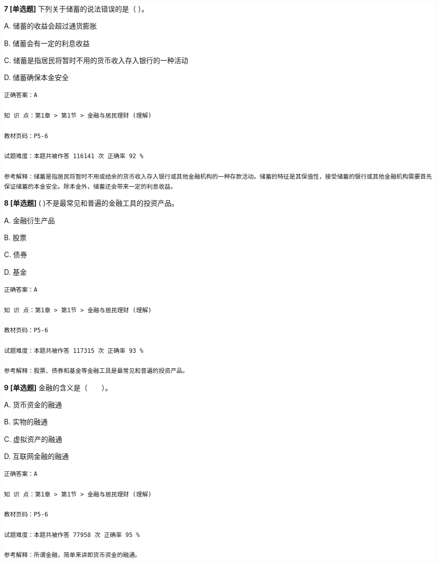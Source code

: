 
**7 [单选题]** 下列关于储蓄的说法错误的是（       ）。 

A. 储蓄的收益会超过通货膨胀

B. 储蓄会有一定的利息收益

C. 储蓄是指居民将暂时不用的货币收入存入银行的一种活动

D. 储蓄确保本金安全 

```
正确答案：A

知 识 点：第1章 > 第1节 > 金融与居民理财 (理解)

教材页码：P5-6

试题难度：本题共被作答 116141 次 正确率 92 %

参考解释：储蓄是指居民将暂时不用或结余的货币收入存入银行或其他金融机构的一种存款活动。储蓄的特征是其保值性，接受储蓄的银行或其他金融机构需要首先保证储蓄的本金安全。除本金外，储蓄还会带来一定的利息收益。
```


**8 [单选题]** (       )不是最常见和普遍的金融工具的投资产品。

A. 金融衍生产品

B. 股票

C. 债券

D. 基金

```
正确答案：A

知 识 点：第1章 > 第1节 > 金融与居民理财 (理解)

教材页码：P5-6

试题难度：本题共被作答 117315 次 正确率 93 %

参考解释：股票、债券和基金等金融工具是最常见和普遍的投资产品。
```


**9 [单选题]** 金融的含义是（&emsp;&emsp;）。

A. 货币资金的融通

B. 实物的融通

C. 虚拟资产的融通

D. 互联网金融的融通

```
正确答案：A

知 识 点：第1章 > 第1节 > 金融与居民理财 (理解)

教材页码：P5-6

试题难度：本题共被作答 77958 次 正确率 95 %

参考解释：所谓金融，简单来讲即货币资金的融通。
```

